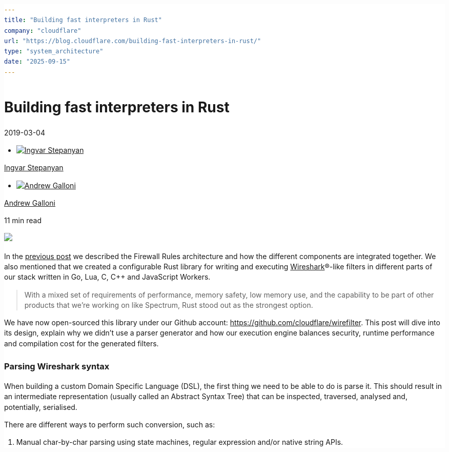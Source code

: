 ```yaml
---
title: "Building fast interpreters in Rust"
company: "cloudflare"
url: "https://blog.cloudflare.com/building-fast-interpreters-in-rust/"
type: "system_architecture"
date: "2025-09-15"
---
```


# Building fast interpreters in Rust

2019-03-04

  * [![Ingvar Stepanyan](https://blog.cloudflare.com/cdn-cgi/image/format=auto,dpr=3,width=64,height=64,gravity=face,fit=crop,zoom=0.5/https://cf-assets.www.cloudflare.com/zkvhlag99gkb/4BKdOuvjE4f1xTbCxX2vth/4d30adabbef166d68ab084cc1343a5c5/ingvar-stepanyan.jpg)](/author/ingvar-stepanyan/)

[Ingvar Stepanyan](/author/ingvar-stepanyan/)

  * [![Andrew Galloni](https://blog.cloudflare.com/cdn-cgi/image/format=auto,dpr=3,width=64,height=64,gravity=face,fit=crop,zoom=0.5/https://cf-assets.www.cloudflare.com/zkvhlag99gkb/3hb1Z72NWYpZNoXvpFwMMb/62822097eb50ba8c78435cafad4b43a2/andrew-galloni.jpg)](/author/andrew-galloni/)

[Andrew Galloni](/author/andrew-galloni/)




11 min read

![](https://cf-assets.www.cloudflare.com/zkvhlag99gkb/7KiVSk77axvMmgv3UKTyIC/d3844f6471553d176c53f10b1cfe3c9e/building-fast-interpreters-in-rust.png)

In the [previous post](/how-we-made-firewall-rules/) we described the Firewall Rules architecture and how the different components are integrated together. We also mentioned that we created a configurable Rust library for writing and executing [Wireshark](https://www.wireshark.org/)®-like filters in different parts of our stack written in Go, Lua, C, C++ and JavaScript Workers.

> With a mixed set of requirements of performance, memory safety, low memory use, and the capability to be part of other products that we’re working on like Spectrum, Rust stood out as the strongest option.

We have now open-sourced this library under our Github account: <https://github.com/cloudflare/wirefilter>. This post will dive into its design, explain why we didn’t use a parser generator and how our execution engine balances security, runtime performance and compilation cost for the generated filters.

### Parsing Wireshark syntax

When building a custom Domain Specific Language (DSL), the first thing we need to be able to do is parse it. This should result in an intermediate representation (usually called an Abstract Syntax Tree) that can be inspected, traversed, analysed and, potentially, serialised.

There are different ways to perform such conversion, such as:

  1. Manual char-by-char parsing using state machines, regular expression and/or native string APIs.
